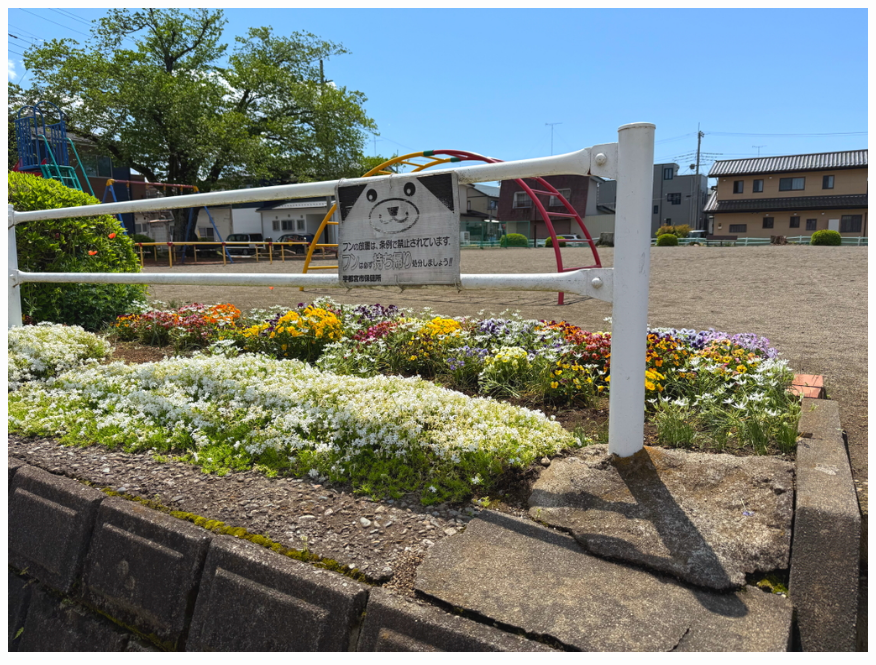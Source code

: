 <a href="20250429_015.JPG" target="_blank"><img src="20250429_015.JPG" alt="サンプル画像" width="900" /></a>
